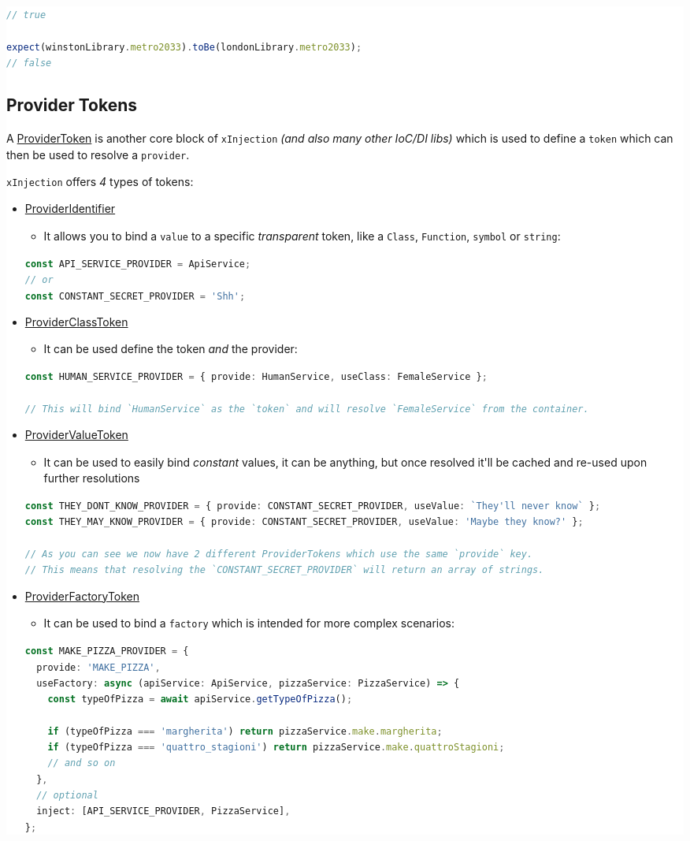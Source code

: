 ```ts
// true

expect(winstonLibrary.metro2033).toBe(londonLibrary.metro2033);
// false
```

## Provider Tokens

A [ProviderToken](https://adimarianmutu.github.io/x-injection/types/ProviderToken.html) is another core block of `xInjection` _(and also many other IoC/DI libs)_ which is used to define a `token` which can then be used to resolve a `provider`.

`xInjection` offers _4_ types of tokens:

- [ProviderIdentifier](https://adimarianmutu.github.io/x-injection/types/ProviderIdentifier.html)
  - It allows you to bind a `value` to a specific _transparent_ token, like a `Class`, `Function`, `symbol` or `string`:
  ```ts
  const API_SERVICE_PROVIDER = ApiService;
  // or
  const CONSTANT_SECRET_PROVIDER = 'Shh';
  ```
- [ProviderClassToken](https://adimarianmutu.github.io/x-injection/types/ProviderClassToken.html)

  - It can be used define the token _and_ the provider:

  ```ts
  const HUMAN_SERVICE_PROVIDER = { provide: HumanService, useClass: FemaleService };

  // This will bind `HumanService` as the `token` and will resolve `FemaleService` from the container.
  ```

- [ProviderValueToken](https://adimarianmutu.github.io/x-injection/types/ProviderValueToken.html)

  - It can be used to easily bind _constant_ values, it can be anything, but once resolved it'll be cached and re-used upon further resolutions

  ```ts
  const THEY_DONT_KNOW_PROVIDER = { provide: CONSTANT_SECRET_PROVIDER, useValue: `They'll never know` };
  const THEY_MAY_KNOW_PROVIDER = { provide: CONSTANT_SECRET_PROVIDER, useValue: 'Maybe they know?' };

  // As you can see we now have 2 different ProviderTokens which use the same `provide` key.
  // This means that resolving the `CONSTANT_SECRET_PROVIDER` will return an array of strings.
  ```

- [ProviderFactoryToken](https://adimarianmutu.github.io/x-injection/types/ProviderFactoryToken.html)

  - It can be used to bind a `factory` which is intended for more complex scenarios:

  ```ts
  const MAKE_PIZZA_PROVIDER = {
    provide: 'MAKE_PIZZA',
    useFactory: async (apiService: ApiService, pizzaService: PizzaService) => {
      const typeOfPizza = await apiService.getTypeOfPizza();

      if (typeOfPizza === 'margherita') return pizzaService.make.margherita;
      if (typeOfPizza === 'quattro_stagioni') return pizzaService.make.quattroStagioni;
      // and so on
    },
    // optional
    inject: [API_SERVICE_PROVIDER, PizzaService],
  };
  ```
